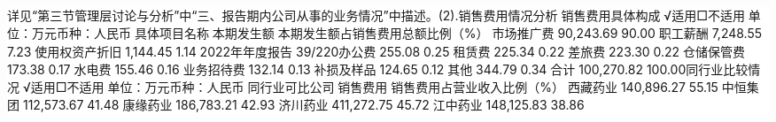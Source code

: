 详见“第三节管理层讨论与分析”中“三、报告期内公司从事的业务情况”中描述。(2).销售费用情况分析
销售费用具体构成
√适用□不适用
单位：万元币种：人民币
具体项目名称
本期发生额
本期发生额占销售费用总额比例（%）
市场推广费
90,243.69
90.00
职工薪酬
7,248.55
7.23
使用权资产折旧
1,144.45
1.14
2022年年度报告
39/220办公费
255.08
0.25
租赁费
225.34
0.22
差旅费
223.30
0.22
仓储保管费
173.38
0.17
水电费
155.46
0.16
业务招待费
132.14
0.13
补损及样品
124.65
0.12
其他
344.79
0.34
合计
100,270.82
100.00同行业比较情况
√适用□不适用
单位：万元币种：人民币
同行业可比公司
销售费用
销售费用占营业收入比例（%）
西藏药业
140,896.27
55.15
中恒集团
112,573.67
41.48
康缘药业
186,783.21
42.93
济川药业
411,272.75
45.72
江中药业
148,125.83
38.86